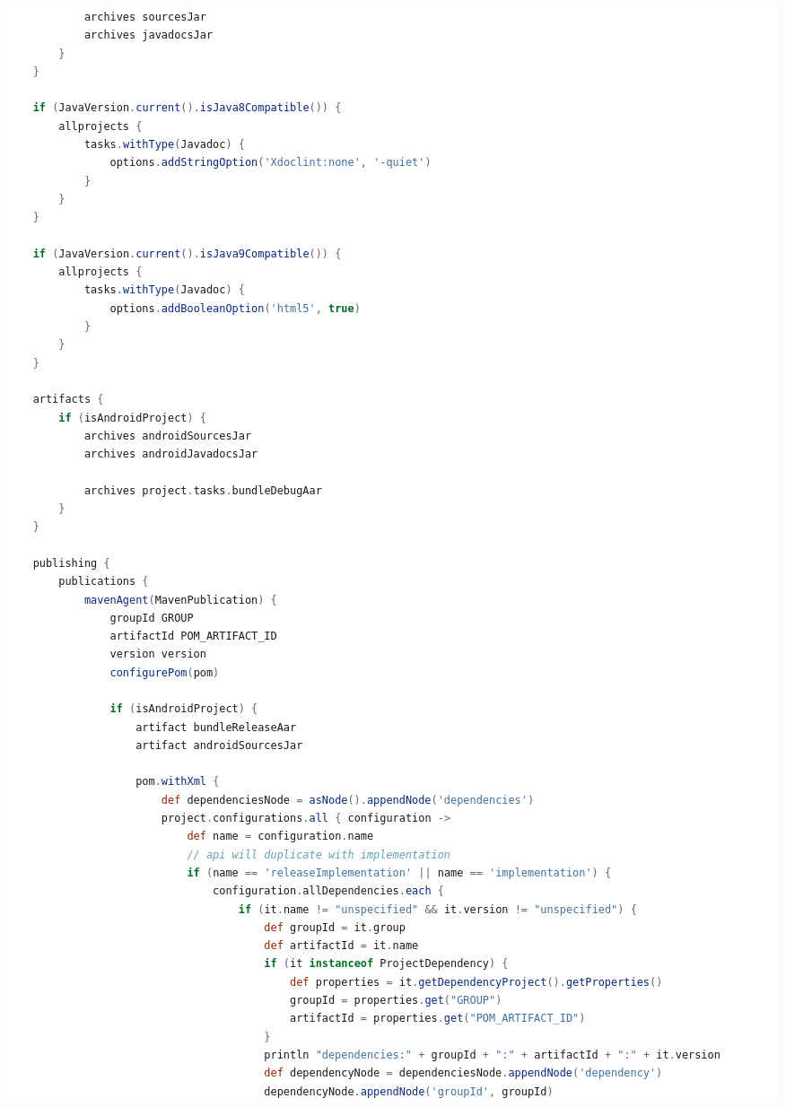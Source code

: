 ```groovy
            archives sourcesJar
            archives javadocsJar
        }
    }

    if (JavaVersion.current().isJava8Compatible()) {
        allprojects {
            tasks.withType(Javadoc) {
                options.addStringOption('Xdoclint:none', '-quiet')
            }
        }
    }

    if (JavaVersion.current().isJava9Compatible()) {
        allprojects {
            tasks.withType(Javadoc) {
                options.addBooleanOption('html5', true)
            }
        }
    }

    artifacts {
        if (isAndroidProject) {
            archives androidSourcesJar
            archives androidJavadocsJar

            archives project.tasks.bundleDebugAar
        }
    }

    publishing {
        publications {
            mavenAgent(MavenPublication) {
                groupId GROUP
                artifactId POM_ARTIFACT_ID
                version version
                configurePom(pom)

                if (isAndroidProject) {
                    artifact bundleReleaseAar
                    artifact androidSourcesJar

                    pom.withXml {
                        def dependenciesNode = asNode().appendNode('dependencies')
                        project.configurations.all { configuration ->
                            def name = configuration.name
                            // api will duplicate with implementation
                            if (name == 'releaseImplementation' || name == 'implementation') {
                                configuration.allDependencies.each {
                                    if (it.name != "unspecified" && it.version != "unspecified") {
                                        def groupId = it.group
                                        def artifactId = it.name
                                        if (it instanceof ProjectDependency) {
                                            def properties = it.getDependencyProject().getProperties()
                                            groupId = properties.get("GROUP")
                                            artifactId = properties.get("POM_ARTIFACT_ID")
                                        }
                                        println "dependencies:" + groupId + ":" + artifactId + ":" + it.version
                                        def dependencyNode = dependenciesNode.appendNode('dependency')
                                        dependencyNode.appendNode('groupId', groupId)
```